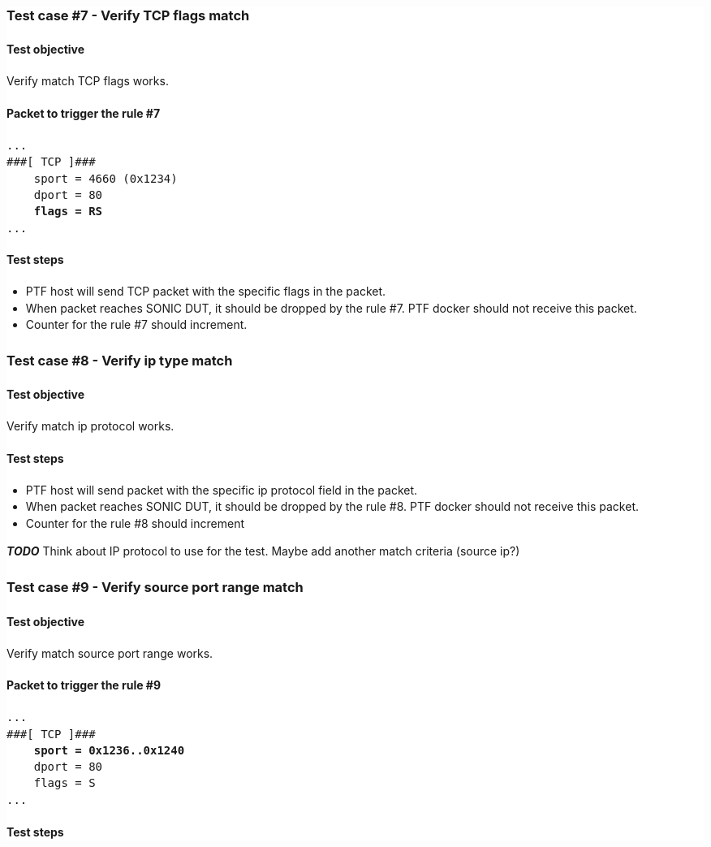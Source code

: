 ### Test case \#7 - Verify TCP flags match

#### Test objective

Verify match TCP flags works.

#### Packet to trigger the rule #7
<pre>
...
###[ TCP ]###  
    sport = 4660 (0x1234)
    dport = 80
    <b>flags = RS</b>
...
</pre>
#### Test steps

- PTF host will send TCP packet with the specific flags in the packet.
- When packet reaches SONIC DUT, it should be dropped by the rule #7. PTF docker should not receive this packet.
- Counter for the rule #7 should increment.

### Test case \#8 - Verify ip type match

#### Test objective

Verify match ip protocol works.

#### Test steps

- PTF host will send packet with the specific ip protocol field in the packet.
- When packet reaches SONIC DUT, it should be dropped by the rule #8. PTF docker should not receive this packet.
- Counter for the rule #8 should increment

***TODO*** Think about IP protocol to use for the test. Maybe add another match criteria (source ip?)

### Test case \#9 - Verify source port range match

#### Test objective

Verify match source port range works.

#### Packet to trigger the rule #9
<pre>
...
###[ TCP ]###  
    <b>sport = 0x1236..0x1240</b>
    dport = 80
    flags = S
...
</pre>
#### Test steps
